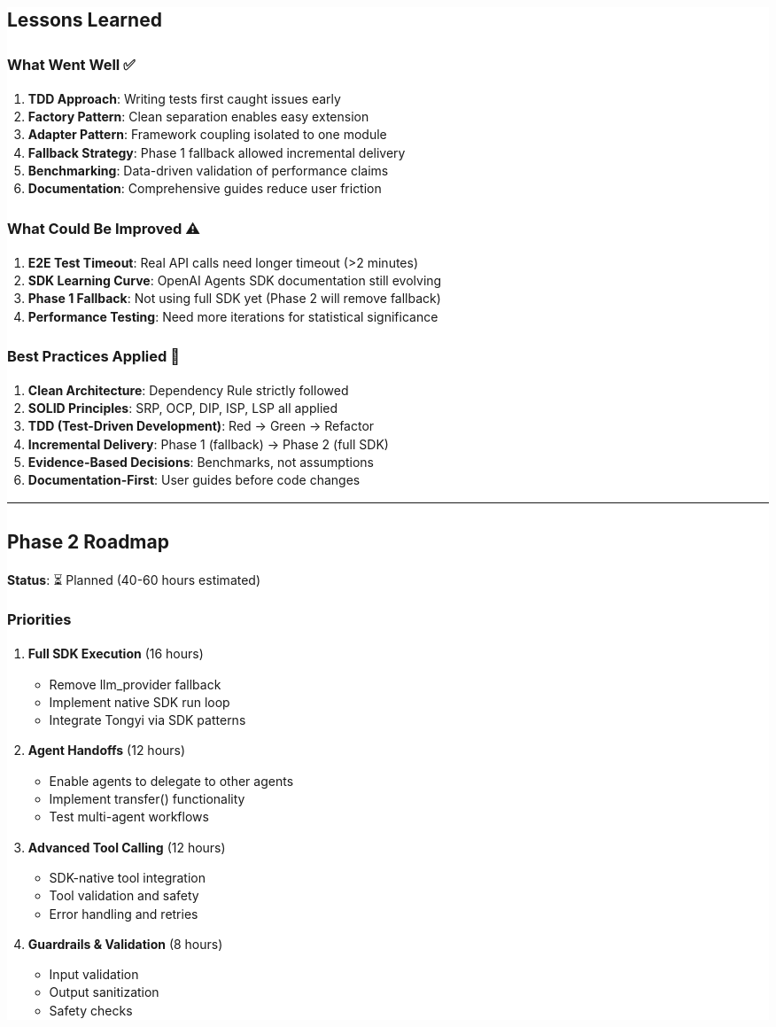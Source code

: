 
## Lessons Learned

### What Went Well ✅

1. **TDD Approach**: Writing tests first caught issues early
2. **Factory Pattern**: Clean separation enables easy extension
3. **Adapter Pattern**: Framework coupling isolated to one module
4. **Fallback Strategy**: Phase 1 fallback allowed incremental delivery
5. **Benchmarking**: Data-driven validation of performance claims
6. **Documentation**: Comprehensive guides reduce user friction

### What Could Be Improved ⚠️

1. **E2E Test Timeout**: Real API calls need longer timeout (>2 minutes)
2. **SDK Learning Curve**: OpenAI Agents SDK documentation still evolving
3. **Phase 1 Fallback**: Not using full SDK yet (Phase 2 will remove fallback)
4. **Performance Testing**: Need more iterations for statistical significance

### Best Practices Applied 🎯

1. **Clean Architecture**: Dependency Rule strictly followed
2. **SOLID Principles**: SRP, OCP, DIP, ISP, LSP all applied
3. **TDD (Test-Driven Development)**: Red → Green → Refactor
4. **Incremental Delivery**: Phase 1 (fallback) → Phase 2 (full SDK)
5. **Evidence-Based Decisions**: Benchmarks, not assumptions
6. **Documentation-First**: User guides before code changes

---

## Phase 2 Roadmap

**Status**: ⏳ Planned (40-60 hours estimated)

### Priorities

1. **Full SDK Execution** (16 hours)
   - Remove llm_provider fallback
   - Implement native SDK run loop
   - Integrate Tongyi via SDK patterns

2. **Agent Handoffs** (12 hours)
   - Enable agents to delegate to other agents
   - Implement transfer() functionality
   - Test multi-agent workflows

3. **Advanced Tool Calling** (12 hours)
   - SDK-native tool integration
   - Tool validation and safety
   - Error handling and retries

4. **Guardrails & Validation** (8 hours)
   - Input validation
   - Output sanitization
   - Safety checks
